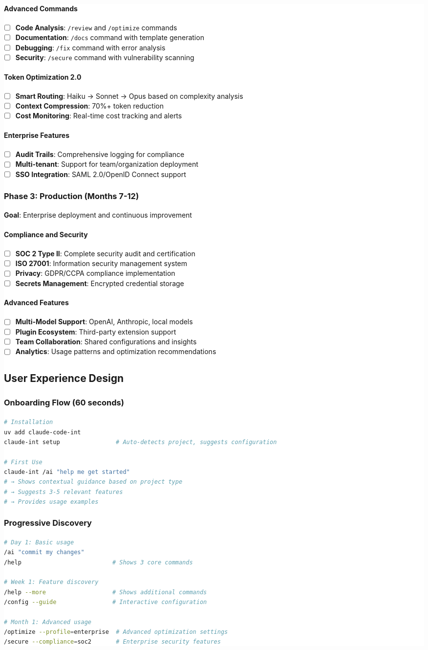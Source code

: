 #### Advanced Commands
- [ ] **Code Analysis**: `/review` and `/optimize` commands
- [ ] **Documentation**: `/docs` command with template generation
- [ ] **Debugging**: `/fix` command with error analysis
- [ ] **Security**: `/secure` command with vulnerability scanning

#### Token Optimization 2.0
- [ ] **Smart Routing**: Haiku → Sonnet → Opus based on complexity analysis
- [ ] **Context Compression**: 70%+ token reduction
- [ ] **Cost Monitoring**: Real-time cost tracking and alerts

#### Enterprise Features
- [ ] **Audit Trails**: Comprehensive logging for compliance
- [ ] **Multi-tenant**: Support for team/organization deployment
- [ ] **SSO Integration**: SAML 2.0/OpenID Connect support

### Phase 3: Production (Months 7-12)
**Goal**: Enterprise deployment and continuous improvement

#### Compliance and Security
- [ ] **SOC 2 Type II**: Complete security audit and certification
- [ ] **ISO 27001**: Information security management system
- [ ] **Privacy**: GDPR/CCPA compliance implementation
- [ ] **Secrets Management**: Encrypted credential storage

#### Advanced Features
- [ ] **Multi-Model Support**: OpenAI, Anthropic, local models
- [ ] **Plugin Ecosystem**: Third-party extension support
- [ ] **Team Collaboration**: Shared configurations and insights
- [ ] **Analytics**: Usage patterns and optimization recommendations

## User Experience Design

### Onboarding Flow (60 seconds)
```bash
# Installation
uv add claude-code-int
claude-int setup                # Auto-detects project, suggests configuration

# First Use
claude-int /ai "help me get started"
# → Shows contextual guidance based on project type
# → Suggests 3-5 relevant features
# → Provides usage examples
```

### Progressive Discovery
```bash
# Day 1: Basic usage
/ai "commit my changes"
/help                          # Shows 3 core commands

# Week 1: Feature discovery
/help --more                   # Shows additional commands
/config --guide                # Interactive configuration

# Month 1: Advanced usage
/optimize --profile=enterprise  # Advanced optimization settings
/secure --compliance=soc2       # Enterprise security features
```
